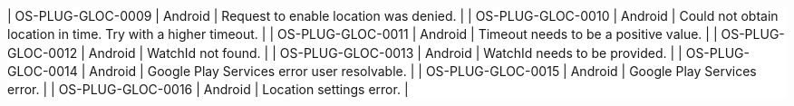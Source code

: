 | OS-PLUG-GLOC-0009 | Android      | Request to enable location was denied. |
| OS-PLUG-GLOC-0010 | Android      | Could not obtain location in time. Try with a higher timeout. |
| OS-PLUG-GLOC-0011 | Android      | Timeout needs to be a positive value. |
| OS-PLUG-GLOC-0012 | Android      | WatchId not found. |
| OS-PLUG-GLOC-0013 | Android      | WatchId needs to be provided. |
| OS-PLUG-GLOC-0014 | Android      | Google Play Services error user resolvable. |
| OS-PLUG-GLOC-0015 | Android      | Google Play Services error. |
| OS-PLUG-GLOC-0016 | Android      | Location settings error. |
